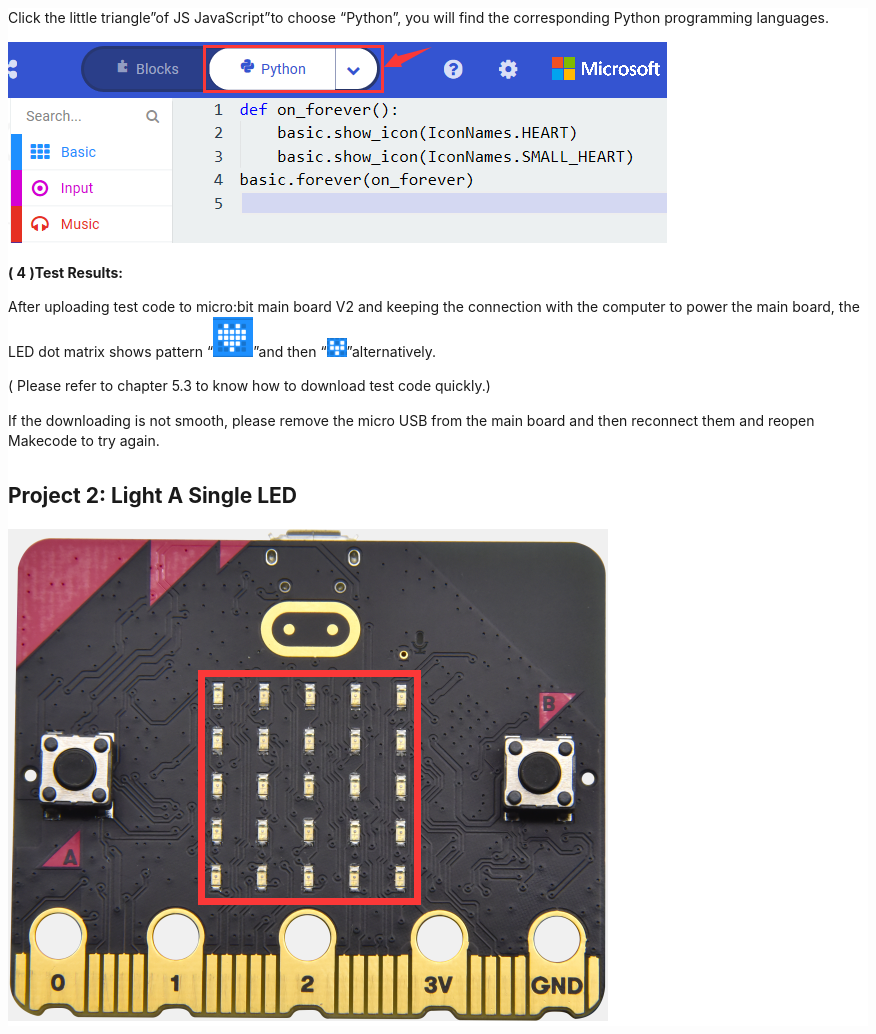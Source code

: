 Click the little triangle”of JS JavaScript”to choose “Python”, you will find the
corresponding Python programming languages.

![](media/16e9b55dc1c8de1ba147c778d1b29772.png)

**( 4 )Test Results:**

After uploading test code to micro:bit main board V2 and keeping the connection
with the computer to power the main board, the LED dot matrix shows pattern
“![](media/f496ba08ff8af3164cdbd5fc56cc5abb.png)”and then
“![](media/04fdfc9060943954e7938bb1a741d626.png)”alternatively.

( Please refer to chapter 5.3 to know how to download test code quickly.)

If the downloading is not smooth, please remove the micro USB from the main
board and then reconnect them and reopen Makecode to try again.

## Project 2: Light A Single LED

![](media/8c3f540a07aab97e1608ba8770837f7b.png)
